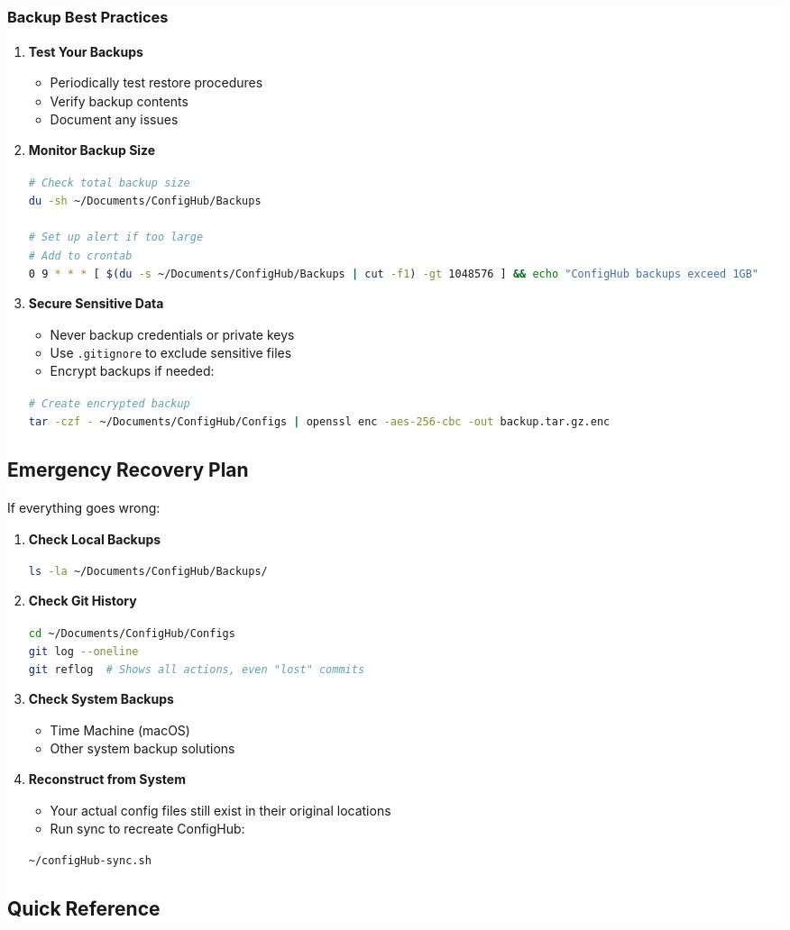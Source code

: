 ### Backup Best Practices

1. **Test Your Backups**
   - Periodically test restore procedures
   - Verify backup contents
   - Document any issues

2. **Monitor Backup Size**
   ```bash
   # Check total backup size
   du -sh ~/Documents/ConfigHub/Backups
   
   # Set up alert if too large
   # Add to crontab
   0 9 * * * [ $(du -s ~/Documents/ConfigHub/Backups | cut -f1) -gt 1048576 ] && echo "ConfigHub backups exceed 1GB"
   ```

3. **Secure Sensitive Data**
   - Never backup credentials or private keys
   - Use `.gitignore` to exclude sensitive files
   - Encrypt backups if needed:
   ```bash
   # Create encrypted backup
   tar -czf - ~/Documents/ConfigHub/Configs | openssl enc -aes-256-cbc -out backup.tar.gz.enc
   ```

## Emergency Recovery Plan

If everything goes wrong:

1. **Check Local Backups**
   ```bash
   ls -la ~/Documents/ConfigHub/Backups/
   ```

2. **Check Git History**
   ```bash
   cd ~/Documents/ConfigHub/Configs
   git log --oneline
   git reflog  # Shows all actions, even "lost" commits
   ```

3. **Check System Backups**
   - Time Machine (macOS)
   - Other system backup solutions

4. **Reconstruct from System**
   - Your actual config files still exist in their original locations
   - Run sync to recreate ConfigHub:
   ```bash
   ~/configHub-sync.sh
   ```

## Quick Reference
